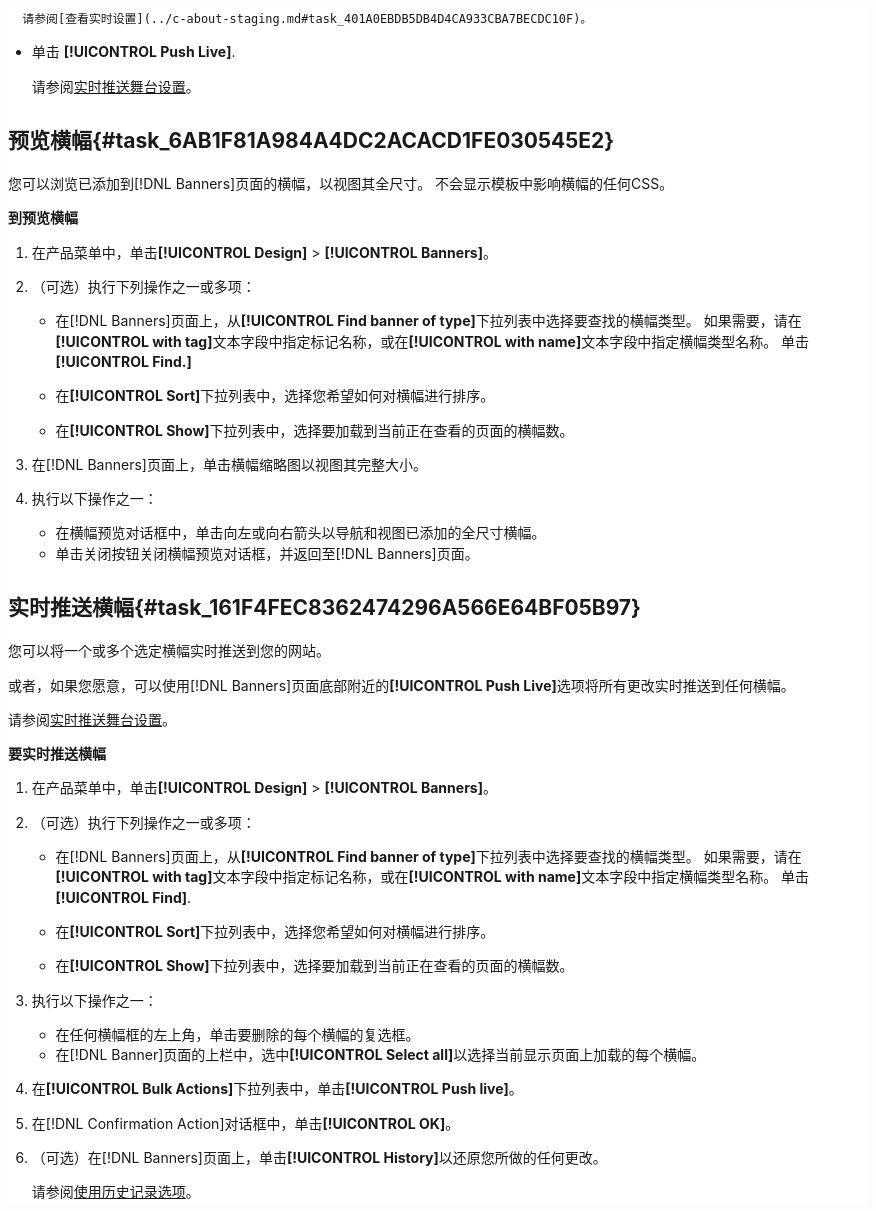       请参阅[查看实时设置](../c-about-staging.md#task_401A0EBDB5DB4D4CA933CBA7BECDC10F)。

   * 单击 **[!UICONTROL Push Live]**.

      请参阅[实时推送舞台设置](../c-about-staging.md#task_44306783B4C0408AAA58B471DAF2D9A4)。

## 预览横幅{#task_6AB1F81A984A4DC2ACACD1FE030545E2}

您可以浏览已添加到[!DNL Banners]页面的横幅，以视图其全尺寸。 不会显示模板中影响横幅的任何CSS。



**到预览横幅**

1. 在产品菜单中，单击&#x200B;**[!UICONTROL Design]** > **[!UICONTROL Banners]**。
1. （可选）执行下列操作之一或多项：

   * 在[!DNL Banners]页面上，从&#x200B;**[!UICONTROL Find banner of type]**&#x200B;下拉列表中选择要查找的横幅类型。 如果需要，请在&#x200B;**[!UICONTROL with tag]**&#x200B;文本字段中指定标记名称，或在&#x200B;**[!UICONTROL with name]**&#x200B;文本字段中指定横幅类型名称。 单击 **[!UICONTROL Find.]**

   * 在&#x200B;**[!UICONTROL Sort]**&#x200B;下拉列表中，选择您希望如何对横幅进行排序。
   * 在&#x200B;**[!UICONTROL Show]**&#x200B;下拉列表中，选择要加载到当前正在查看的页面的横幅数。

1. 在[!DNL Banners]页面上，单击横幅缩略图以视图其完整大小。
1. 执行以下操作之一：

   * 在横幅预览对话框中，单击向左或向右箭头以导航和视图已添加的全尺寸横幅。
   * 单击关闭按钮关闭横幅预览对话框，并返回至[!DNL Banners]页面。

## 实时推送横幅{#task_161F4FEC8362474296A566E64BF05B97}

您可以将一个或多个选定横幅实时推送到您的网站。



或者，如果您愿意，可以使用[!DNL Banners]页面底部附近的&#x200B;**[!UICONTROL Push Live]**&#x200B;选项将所有更改实时推送到任何横幅。

请参阅[实时推送舞台设置](../c-about-staging.md#task_44306783B4C0408AAA58B471DAF2D9A4)。

**要实时推送横幅**

1. 在产品菜单中，单击&#x200B;**[!UICONTROL Design]** > **[!UICONTROL Banners]**。
1. （可选）执行下列操作之一或多项：

   * 在[!DNL Banners]页面上，从&#x200B;**[!UICONTROL Find banner of type]**&#x200B;下拉列表中选择要查找的横幅类型。 如果需要，请在&#x200B;**[!UICONTROL with tag]**&#x200B;文本字段中指定标记名称，或在&#x200B;**[!UICONTROL with name]**&#x200B;文本字段中指定横幅类型名称。 单击 **[!UICONTROL Find]**.

   * 在&#x200B;**[!UICONTROL Sort]**&#x200B;下拉列表中，选择您希望如何对横幅进行排序。
   * 在&#x200B;**[!UICONTROL Show]**&#x200B;下拉列表中，选择要加载到当前正在查看的页面的横幅数。

1. 执行以下操作之一：

   * 在任何横幅框的左上角，单击要删除的每个横幅的复选框。
   * 在[!DNL Banner]页面的上栏中，选中&#x200B;**[!UICONTROL Select all]**&#x200B;以选择当前显示页面上加载的每个横幅。

1. 在&#x200B;**[!UICONTROL Bulk Actions]**&#x200B;下拉列表中，单击&#x200B;**[!UICONTROL Push live]**。
1. 在[!DNL Confirmation Action]对话框中，单击&#x200B;**[!UICONTROL OK]**。
1. （可选）在[!DNL Banners]页面上，单击&#x200B;**[!UICONTROL History]**&#x200B;以还原您所做的任何更改。

   请参阅[使用历史记录选项](../t-using-the-history-option.md#task_70DD3F87A67242BBBD2CB27156F43002)。
